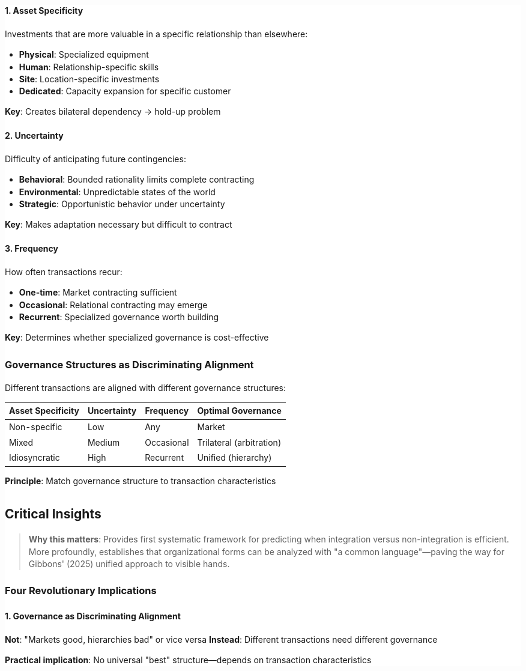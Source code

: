 #### 1. **Asset Specificity**
Investments that are more valuable in a specific relationship than elsewhere:
- **Physical**: Specialized equipment  
- **Human**: Relationship-specific skills
- **Site**: Location-specific investments
- **Dedicated**: Capacity expansion for specific customer

**Key**: Creates bilateral dependency → hold-up problem

#### 2. **Uncertainty**
Difficulty of anticipating future contingencies:
- **Behavioral**: Bounded rationality limits complete contracting
- **Environmental**: Unpredictable states of the world
- **Strategic**: Opportunistic behavior under uncertainty

**Key**: Makes adaptation necessary but difficult to contract

#### 3. **Frequency**
How often transactions recur:
- **One-time**: Market contracting sufficient
- **Occasional**: Relational contracting may emerge
- **Recurrent**: Specialized governance worth building

**Key**: Determines whether specialized governance is cost-effective

### Governance Structures as Discriminating Alignment

Different transactions are aligned with different governance structures:

| Asset Specificity | Uncertainty | Frequency | Optimal Governance |
|-------------------|-------------|-----------|-------------------|
| Non-specific | Low | Any | Market |
| Mixed | Medium | Occasional | Trilateral (arbitration) |
| Idiosyncratic | High | Recurrent | Unified (hierarchy) |

**Principle**: Match governance structure to transaction characteristics

## Critical Insights

> **Why this matters**: Provides first systematic framework for predicting when integration versus non-integration is efficient. More profoundly, establishes that organizational forms can be analyzed with "a common language"—paving the way for Gibbons' (2025) unified approach to visible hands.

### Four Revolutionary Implications

#### 1. **Governance as Discriminating Alignment**

**Not**: "Markets good, hierarchies bad" or vice versa
**Instead**: Different transactions need different governance

**Practical implication**: No universal "best" structure—depends on transaction characteristics
